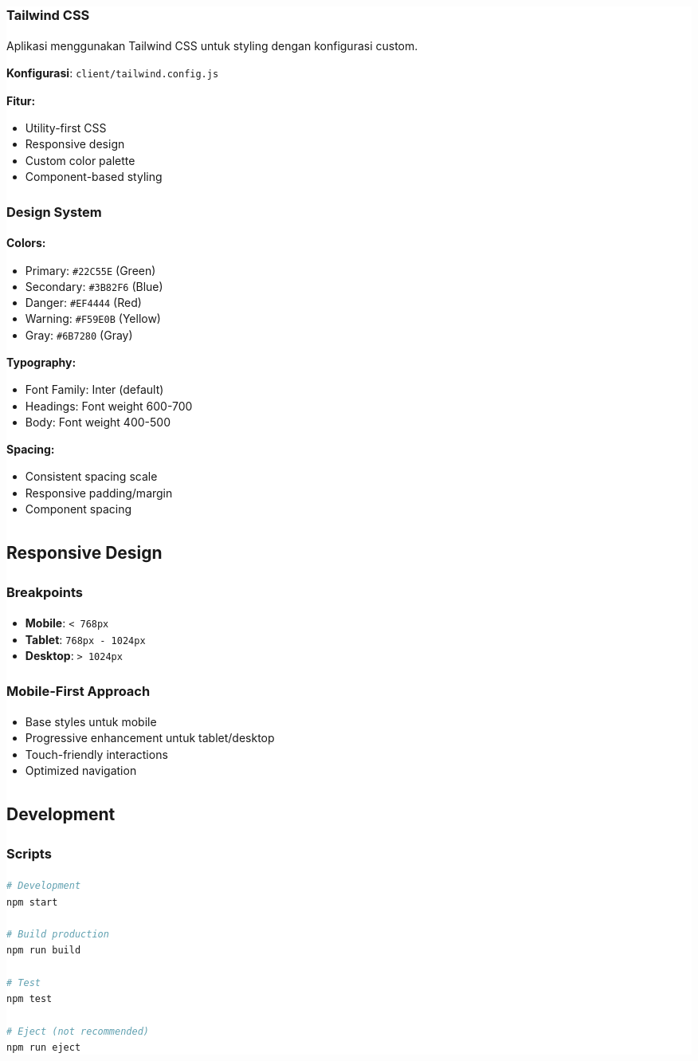 ### Tailwind CSS

Aplikasi menggunakan Tailwind CSS untuk styling dengan konfigurasi custom.

**Konfigurasi**: `client/tailwind.config.js`

**Fitur:**
- Utility-first CSS
- Responsive design
- Custom color palette
- Component-based styling

### Design System

**Colors:**
- Primary: `#22C55E` (Green)
- Secondary: `#3B82F6` (Blue)
- Danger: `#EF4444` (Red)
- Warning: `#F59E0B` (Yellow)
- Gray: `#6B7280` (Gray)

**Typography:**
- Font Family: Inter (default)
- Headings: Font weight 600-700
- Body: Font weight 400-500

**Spacing:**
- Consistent spacing scale
- Responsive padding/margin
- Component spacing

## Responsive Design

### Breakpoints
- **Mobile**: `< 768px`
- **Tablet**: `768px - 1024px`
- **Desktop**: `> 1024px`

### Mobile-First Approach
- Base styles untuk mobile
- Progressive enhancement untuk tablet/desktop
- Touch-friendly interactions
- Optimized navigation

## Development

### Scripts
```bash
# Development
npm start

# Build production
npm run build

# Test
npm test

# Eject (not recommended)
npm run eject
```

